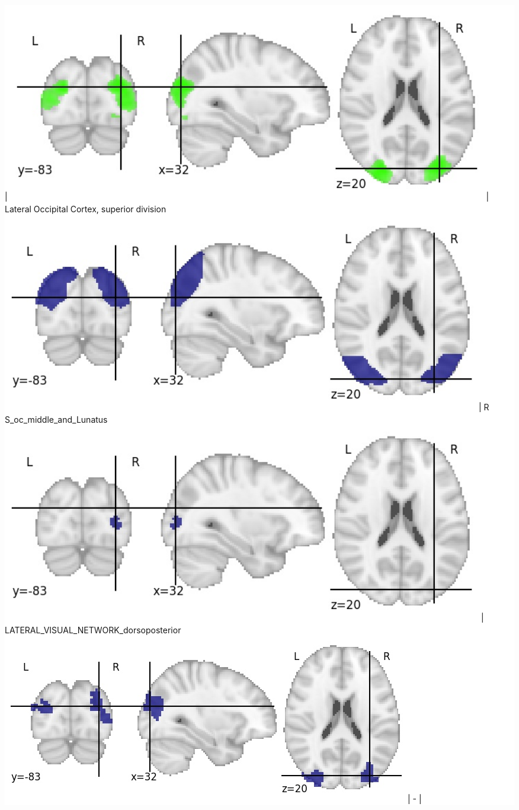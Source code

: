 | <img src="64/modl/map_23.jpg" width="800"> | Lateral Occipital Cortex, superior division <img src="64/harvard_oxford/23.jpg" width="800">| R S_oc_middle_and_Lunatus <img src="64/destrieux/23.jpg" width="800"> | LATERAL_VISUAL_NETWORK_dorsoposterior ![](64/mist/23_['LATERAL_VISUAL_NETWORK_dorsoposterior'].jpg)| - |